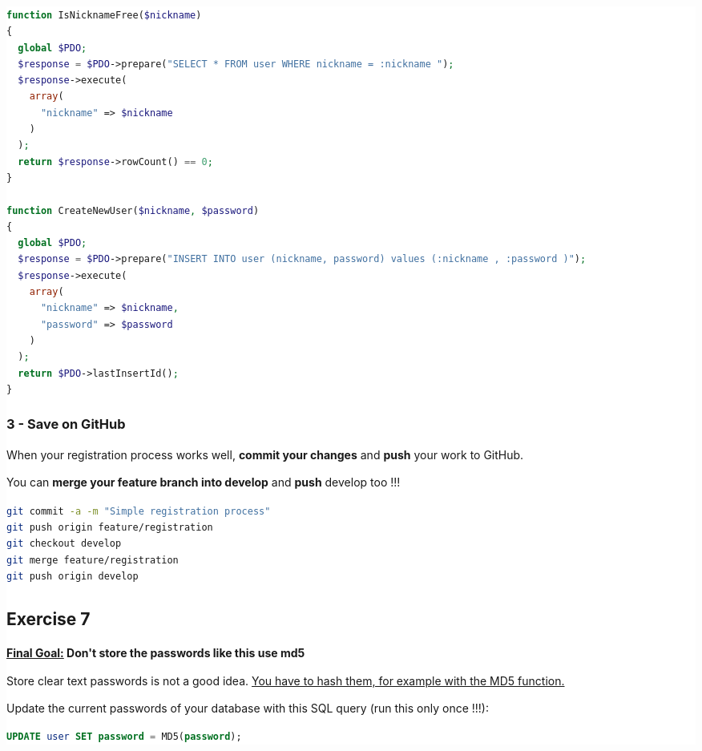 ```php
function IsNicknameFree($nickname)
{
  global $PDO;
  $response = $PDO->prepare("SELECT * FROM user WHERE nickname = :nickname ");
  $response->execute(
    array(
      "nickname" => $nickname
    )
  );
  return $response->rowCount() == 0;
}

function CreateNewUser($nickname, $password)
{
  global $PDO;
  $response = $PDO->prepare("INSERT INTO user (nickname, password) values (:nickname , :password )");
  $response->execute(
    array(
      "nickname" => $nickname,
      "password" => $password
    )
  );
  return $PDO->lastInsertId();
}
```

### 3 - Save on GitHub

When your registration process works well, **commit your changes** and **push** your work to GitHub.

You can **merge your feature branch into develop** and **push** develop too !!!

```sh
git commit -a -m "Simple registration process"
git push origin feature/registration
git checkout develop
git merge feature/registration
git push origin develop
```



## Exercise 7

**<u>Final Goal:</u> Don't store the passwords like this use md5**

Store clear text passwords is not a good idea. 
[You have to hash them, for example with the MD5 function.](https://en.wikipedia.org/wiki/MD5)

Update the current passwords of your database with this SQL query (run this only once !!!):

```sql
UPDATE user SET password = MD5(password);
```
